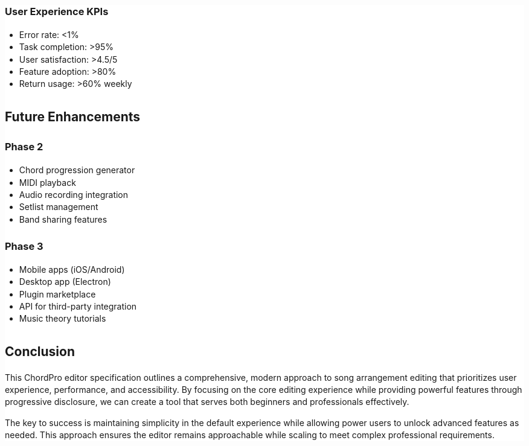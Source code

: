 ### User Experience KPIs
- Error rate: <1%
- Task completion: >95%
- User satisfaction: >4.5/5
- Feature adoption: >80%
- Return usage: >60% weekly

## Future Enhancements

### Phase 2
- Chord progression generator
- MIDI playback
- Audio recording integration
- Setlist management
- Band sharing features

### Phase 3
- Mobile apps (iOS/Android)
- Desktop app (Electron)
- Plugin marketplace
- API for third-party integration
- Music theory tutorials

## Conclusion

This ChordPro editor specification outlines a comprehensive, modern approach to song arrangement editing that prioritizes user experience, performance, and accessibility. By focusing on the core editing experience while providing powerful features through progressive disclosure, we can create a tool that serves both beginners and professionals effectively.

The key to success is maintaining simplicity in the default experience while allowing power users to unlock advanced features as needed. This approach ensures the editor remains approachable while scaling to meet complex professional requirements.